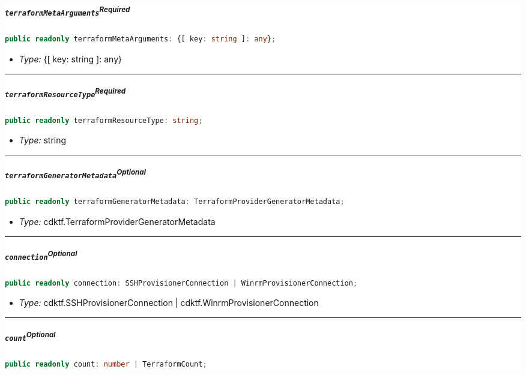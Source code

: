 ##### `terraformMetaArguments`<sup>Required</sup> <a name="terraformMetaArguments" id="@cdktf/provider-pagerduty.serviceEventRule.ServiceEventRule.property.terraformMetaArguments"></a>

```typescript
public readonly terraformMetaArguments: {[ key: string ]: any};
```

- *Type:* {[ key: string ]: any}

---

##### `terraformResourceType`<sup>Required</sup> <a name="terraformResourceType" id="@cdktf/provider-pagerduty.serviceEventRule.ServiceEventRule.property.terraformResourceType"></a>

```typescript
public readonly terraformResourceType: string;
```

- *Type:* string

---

##### `terraformGeneratorMetadata`<sup>Optional</sup> <a name="terraformGeneratorMetadata" id="@cdktf/provider-pagerduty.serviceEventRule.ServiceEventRule.property.terraformGeneratorMetadata"></a>

```typescript
public readonly terraformGeneratorMetadata: TerraformProviderGeneratorMetadata;
```

- *Type:* cdktf.TerraformProviderGeneratorMetadata

---

##### `connection`<sup>Optional</sup> <a name="connection" id="@cdktf/provider-pagerduty.serviceEventRule.ServiceEventRule.property.connection"></a>

```typescript
public readonly connection: SSHProvisionerConnection | WinrmProvisionerConnection;
```

- *Type:* cdktf.SSHProvisionerConnection | cdktf.WinrmProvisionerConnection

---

##### `count`<sup>Optional</sup> <a name="count" id="@cdktf/provider-pagerduty.serviceEventRule.ServiceEventRule.property.count"></a>

```typescript
public readonly count: number | TerraformCount;
```
